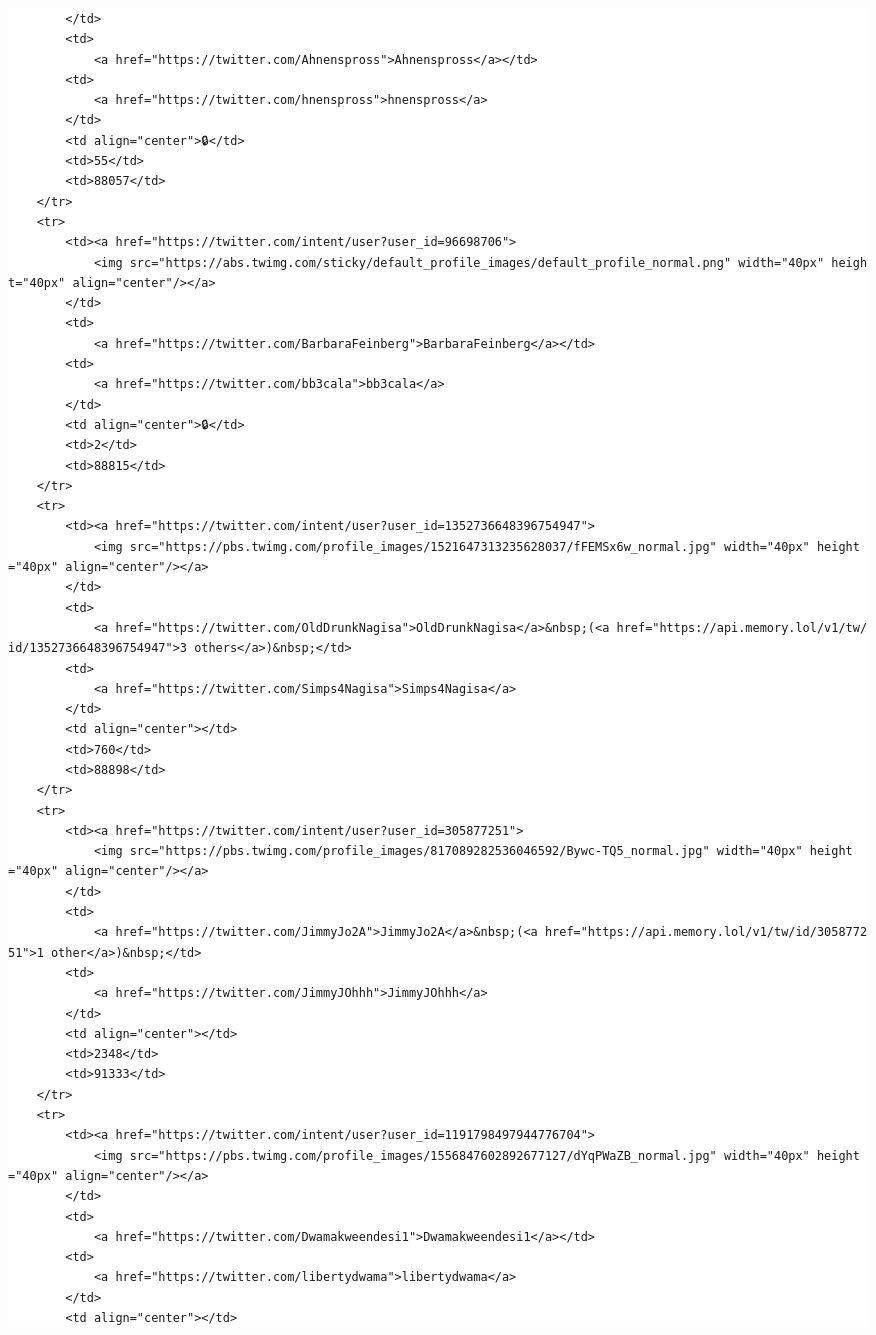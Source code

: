             </td>
            <td>
                <a href="https://twitter.com/Ahnenspross">Ahnenspross</a></td>
            <td>
                <a href="https://twitter.com/hnenspross">hnenspross</a>
            </td>
            <td align="center">🔒</td>
            <td>55</td>
            <td>88057</td>
        </tr>
        <tr>
            <td><a href="https://twitter.com/intent/user?user_id=96698706">
                <img src="https://abs.twimg.com/sticky/default_profile_images/default_profile_normal.png" width="40px" height="40px" align="center"/></a>
            </td>
            <td>
                <a href="https://twitter.com/BarbaraFeinberg">BarbaraFeinberg</a></td>
            <td>
                <a href="https://twitter.com/bb3cala">bb3cala</a>
            </td>
            <td align="center">🔒</td>
            <td>2</td>
            <td>88815</td>
        </tr>
        <tr>
            <td><a href="https://twitter.com/intent/user?user_id=1352736648396754947">
                <img src="https://pbs.twimg.com/profile_images/1521647313235628037/fFEMSx6w_normal.jpg" width="40px" height="40px" align="center"/></a>
            </td>
            <td>
                <a href="https://twitter.com/OldDrunkNagisa">OldDrunkNagisa</a>&nbsp;(<a href="https://api.memory.lol/v1/tw/id/1352736648396754947">3 others</a>)&nbsp;</td>
            <td>
                <a href="https://twitter.com/Simps4Nagisa">Simps4Nagisa</a>
            </td>
            <td align="center"></td>
            <td>760</td>
            <td>88898</td>
        </tr>
        <tr>
            <td><a href="https://twitter.com/intent/user?user_id=305877251">
                <img src="https://pbs.twimg.com/profile_images/817089282536046592/Bywc-TQ5_normal.jpg" width="40px" height="40px" align="center"/></a>
            </td>
            <td>
                <a href="https://twitter.com/JimmyJo2A">JimmyJo2A</a>&nbsp;(<a href="https://api.memory.lol/v1/tw/id/305877251">1 other</a>)&nbsp;</td>
            <td>
                <a href="https://twitter.com/JimmyJOhhh">JimmyJOhhh</a>
            </td>
            <td align="center"></td>
            <td>2348</td>
            <td>91333</td>
        </tr>
        <tr>
            <td><a href="https://twitter.com/intent/user?user_id=1191798497944776704">
                <img src="https://pbs.twimg.com/profile_images/1556847602892677127/dYqPWaZB_normal.jpg" width="40px" height="40px" align="center"/></a>
            </td>
            <td>
                <a href="https://twitter.com/Dwamakweendesi1">Dwamakweendesi1</a></td>
            <td>
                <a href="https://twitter.com/libertydwama">libertydwama</a>
            </td>
            <td align="center"></td>